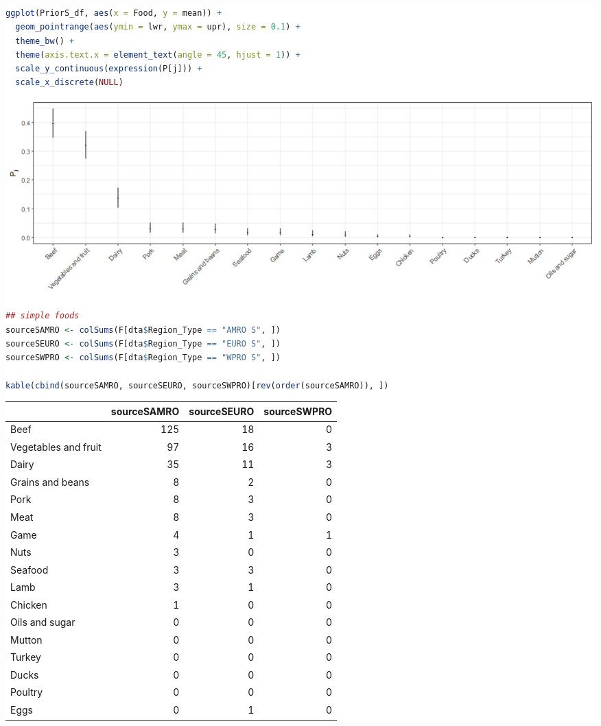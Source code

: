``` r
ggplot(PriorS_df, aes(x = Food, y = mean)) +
  geom_pointrange(aes(ymin = lwr, ymax = upr), size = 0.1) +
  theme_bw() +
  theme(axis.text.x = element_text(angle = 45, hjust = 1)) +
  scale_y_continuous(expression(P[j])) +
  scale_x_discrete(NULL)
```

![](stec-outbreaks-multinom3_files/figure-gfm/unnamed-chunk-4-1.png)

``` r
## simple foods
sourceSAMRO <- colSums(F[dta$Region_Type == "AMRO S", ])
sourceSEURO <- colSums(F[dta$Region_Type == "EURO S", ])
sourceSWPRO <- colSums(F[dta$Region_Type == "WPRO S", ])

kable(cbind(sourceSAMRO, sourceSEURO, sourceSWPRO)[rev(order(sourceSAMRO)), ])
```

|                      | sourceSAMRO | sourceSEURO | sourceSWPRO |
| -------------------- | ----------: | ----------: | ----------: |
| Beef                 |         125 |          18 |           0 |
| Vegetables and fruit |          97 |          16 |           3 |
| Dairy                |          35 |          11 |           3 |
| Grains and beans     |           8 |           2 |           0 |
| Pork                 |           8 |           3 |           0 |
| Meat                 |           8 |           3 |           0 |
| Game                 |           4 |           1 |           1 |
| Nuts                 |           3 |           0 |           0 |
| Seafood              |           3 |           3 |           0 |
| Lamb                 |           3 |           1 |           0 |
| Chicken              |           1 |           0 |           0 |
| Oils and sugar       |           0 |           0 |           0 |
| Mutton               |           0 |           0 |           0 |
| Turkey               |           0 |           0 |           0 |
| Ducks                |           0 |           0 |           0 |
| Poultry              |           0 |           0 |           0 |
| Eggs                 |           0 |           1 |           0 |